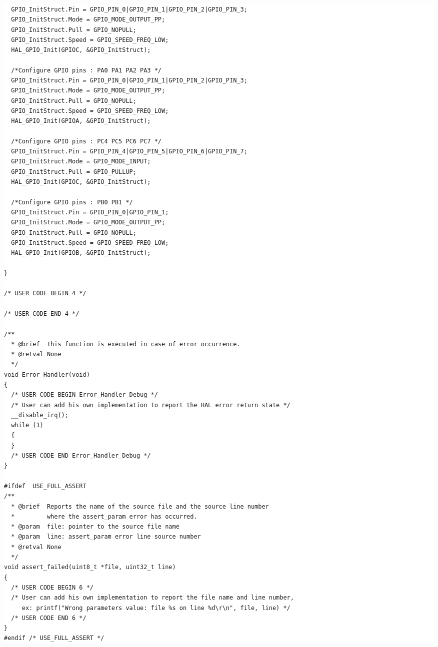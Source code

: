 ```
  GPIO_InitStruct.Pin = GPIO_PIN_0|GPIO_PIN_1|GPIO_PIN_2|GPIO_PIN_3;
  GPIO_InitStruct.Mode = GPIO_MODE_OUTPUT_PP;
  GPIO_InitStruct.Pull = GPIO_NOPULL;
  GPIO_InitStruct.Speed = GPIO_SPEED_FREQ_LOW;
  HAL_GPIO_Init(GPIOC, &GPIO_InitStruct);

  /*Configure GPIO pins : PA0 PA1 PA2 PA3 */
  GPIO_InitStruct.Pin = GPIO_PIN_0|GPIO_PIN_1|GPIO_PIN_2|GPIO_PIN_3;
  GPIO_InitStruct.Mode = GPIO_MODE_OUTPUT_PP;
  GPIO_InitStruct.Pull = GPIO_NOPULL;
  GPIO_InitStruct.Speed = GPIO_SPEED_FREQ_LOW;
  HAL_GPIO_Init(GPIOA, &GPIO_InitStruct);

  /*Configure GPIO pins : PC4 PC5 PC6 PC7 */
  GPIO_InitStruct.Pin = GPIO_PIN_4|GPIO_PIN_5|GPIO_PIN_6|GPIO_PIN_7;
  GPIO_InitStruct.Mode = GPIO_MODE_INPUT;
  GPIO_InitStruct.Pull = GPIO_PULLUP;
  HAL_GPIO_Init(GPIOC, &GPIO_InitStruct);

  /*Configure GPIO pins : PB0 PB1 */
  GPIO_InitStruct.Pin = GPIO_PIN_0|GPIO_PIN_1;
  GPIO_InitStruct.Mode = GPIO_MODE_OUTPUT_PP;
  GPIO_InitStruct.Pull = GPIO_NOPULL;
  GPIO_InitStruct.Speed = GPIO_SPEED_FREQ_LOW;
  HAL_GPIO_Init(GPIOB, &GPIO_InitStruct);

}

/* USER CODE BEGIN 4 */

/* USER CODE END 4 */

/**
  * @brief  This function is executed in case of error occurrence.
  * @retval None
  */
void Error_Handler(void)
{
  /* USER CODE BEGIN Error_Handler_Debug */
  /* User can add his own implementation to report the HAL error return state */
  __disable_irq();
  while (1)
  {
  }
  /* USER CODE END Error_Handler_Debug */
}

#ifdef  USE_FULL_ASSERT
/**
  * @brief  Reports the name of the source file and the source line number
  *         where the assert_param error has occurred.
  * @param  file: pointer to the source file name
  * @param  line: assert_param error line source number
  * @retval None
  */
void assert_failed(uint8_t *file, uint32_t line)
{
  /* USER CODE BEGIN 6 */
  /* User can add his own implementation to report the file name and line number,
     ex: printf("Wrong parameters value: file %s on line %d\r\n", file, line) */
  /* USER CODE END 6 */
}
#endif /* USE_FULL_ASSERT */
```